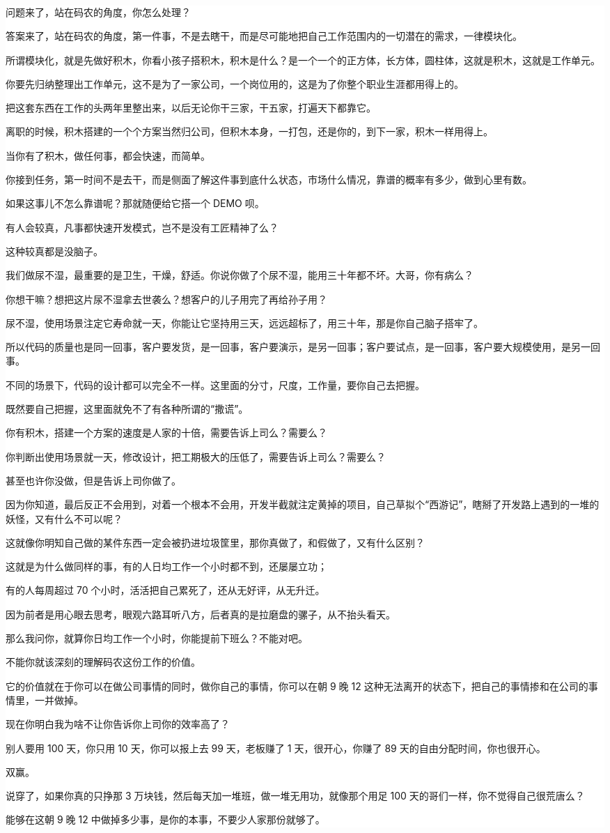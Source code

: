 问题来了，站在码农的角度，你怎么处理？

答案来了，站在码农的角度，第一件事，不是去瞎干，而是尽可能地把自己工作范围内的一切潜在的需求，一律模块化。

所谓模块化，就是先做好积木，你看小孩子搭积木，积木是什么？是一个一个的正方体，长方体，圆柱体，这就是积木，这就是工作单元。

你要先归纳整理出工作单元，这不是为了一家公司，一个岗位用的，这是为了你整个职业生涯都用得上的。

把这套东西在工作的头两年里整出来，以后无论你干三家，干五家，打遍天下都靠它。

离职的时候，积木搭建的一个个方案当然归公司，但积木本身，一打包，还是你的，到下一家，积木一样用得上。

当你有了积木，做任何事，都会快速，而简单。

你接到任务，第一时间不是去干，而是侧面了解这件事到底什么状态，市场什么情况，靠谱的概率有多少，做到心里有数。

如果这事儿不怎么靠谱呢？那就随便给它搭一个 DEMO 呗。

有人会较真，凡事都快速开发模式，岂不是没有工匠精神了么？

这种较真都是没脑子。

我们做尿不湿，最重要的是卫生，干燥，舒适。你说你做了个尿不湿，能用三十年都不坏。大哥，你有病么？

你想干嘛？想把这片尿不湿拿去世袭么？想客户的儿子用完了再给孙子用？

尿不湿，使用场景注定它寿命就一天，你能让它坚持用三天，远远超标了，用三十年，那是你自己脑子搭牢了。

所以代码的质量也是同一回事，客户要发货，是一回事，客户要演示，是另一回事；客户要试点，是一回事，客户要大规模使用，是另一回事。

不同的场景下，代码的设计都可以完全不一样。这里面的分寸，尺度，工作量，要你自己去把握。

既然要自己把握，这里面就免不了有各种所谓的“撒谎”。

你有积木，搭建一个方案的速度是人家的十倍，需要告诉上司么？需要么？

你判断出使用场景就一天，修改设计，把工期极大的压低了，需要告诉上司么？需要么？

甚至也许你没做，但是告诉上司你做了。

因为你知道，最后反正不会用到，对着一个根本不会用，开发半截就注定黄掉的项目，自己草拟个“西游记”，瞎掰了开发路上遇到的一堆的妖怪，又有什么不可以呢？

这就像你明知自己做的某件东西一定会被扔进垃圾筐里，那你真做了，和假做了，又有什么区别？

这就是为什么做同样的事，有的人日均工作一个小时都不到，还屡屡立功；

有的人每周超过 70 个小时，活活把自己累死了，还从无好评，从无升迁。

因为前者是用心眼去思考，眼观六路耳听八方，后者真的是拉磨盘的骡子，从不抬头看天。

那么我问你，就算你日均工作一个小时，你能提前下班么？不能对吧。

不能你就该深刻的理解码农这份工作的价值。

它的价值就在于你可以在做公司事情的同时，做你自己的事情，你可以在朝 9 晚 12 这种无法离开的状态下，把自己的事情掺和在公司的事情里，一并做掉。

现在你明白我为啥不让你告诉你上司你的效率高了？

别人要用 100 天，你只用 10 天，你可以报上去 99 天，老板赚了 1 天，很开心，你赚了 89 天的自由分配时间，你也很开心。

双赢。

说穿了，如果你真的只挣那 3 万块钱，然后每天加一堆班，做一堆无用功，就像那个用足 100 天的哥们一样，你不觉得自己很荒唐么？

能够在这朝 9 晚 12 中做掉多少事，是你的本事，不要少人家那份就够了。
